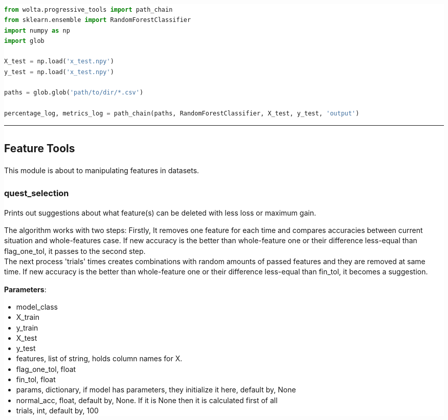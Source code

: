 ```python
from wolta.progressive_tools import path_chain
from sklearn.ensemble import RandomForestClassifier
import numpy as np
import glob

X_test = np.load('x_test.npy')
y_test = np.load('x_test.npy')

paths = glob.glob('path/to/dir/*.csv')

percentage_log, metrics_log = path_chain(paths, RandomForestClassifier, X_test, y_test, 'output')
```

***

## Feature Tools

This module is about to manipulating features in datasets.

### quest_selection

Prints out suggestions about what feature(s) can be deleted with less loss or maximum gain.

The algorithm works with two steps: Firstly, It removes one feature for each time and compares accuracies between current situation and whole-features case. If new accuracy is the better than whole-feature one or their difference less-equal than flag_one_tol, it passes to the second step.
<br>
The next process 'trials' times creates combinations with random amounts of passed features and they are removed at same time. If new accuracy is the better than whole-feature one or their difference less-equal than fin_tol, it becomes a suggestion.

**Parameters**:
* model_class
* X_train
* y_train
* X_test
* y_test
* features, list of string, holds column names for X.
* flag_one_tol, float
* fin_tol, float
* params, dictionary, if model has parameters, they initialize it here, default by, None
* normal_acc, float, default by, None. If it is None then it is calculated first of all
* trials, int, default by, 100
